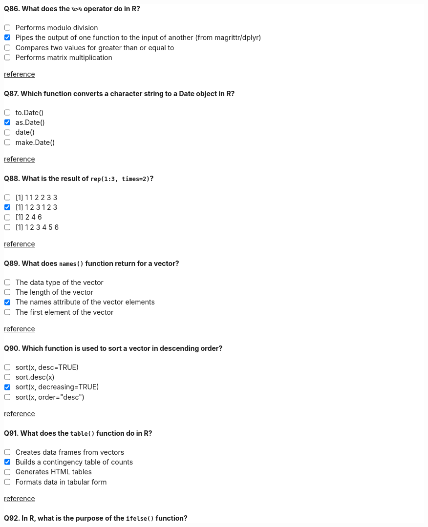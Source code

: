 #### Q86. What does the `%>%` operator do in R?

- [ ] Performs modulo division
- [x] Pipes the output of one function to the input of another (from magrittr/dplyr)
- [ ] Compares two values for greater than or equal to
- [ ] Performs matrix multiplication

[reference](https://magrittr.tidyverse.org/reference/pipe.html)

#### Q87. Which function converts a character string to a Date object in R?

- [ ] to.Date()
- [x] as.Date()
- [ ] date()
- [ ] make.Date()

[reference](https://www.rdocumentation.org/packages/base/versions/3.6.2/topics/as.Date)

#### Q88. What is the result of `rep(1:3, times=2)`?

- [ ] [1] 1 1 2 2 3 3
- [x] [1] 1 2 3 1 2 3
- [ ] [1] 2 4 6
- [ ] [1] 1 2 3 4 5 6

[reference](https://www.rdocumentation.org/packages/base/versions/3.6.2/topics/rep)

#### Q89. What does `names()` function return for a vector?

- [ ] The data type of the vector
- [ ] The length of the vector
- [x] The names attribute of the vector elements
- [ ] The first element of the vector

[reference](https://www.rdocumentation.org/packages/base/versions/3.6.2/topics/names)

#### Q90. Which function is used to sort a vector in descending order?

- [ ] sort(x, desc=TRUE)
- [ ] sort.desc(x)
- [x] sort(x, decreasing=TRUE)
- [ ] sort(x, order="desc")

[reference](https://www.rdocumentation.org/packages/base/versions/3.6.2/topics/sort)

#### Q91. What does the `table()` function do in R?

- [ ] Creates data frames from vectors
- [x] Builds a contingency table of counts
- [ ] Generates HTML tables
- [ ] Formats data in tabular form

[reference](https://www.rdocumentation.org/packages/base/versions/3.6.2/topics/table)

#### Q92. In R, what is the purpose of the `ifelse()` function?

